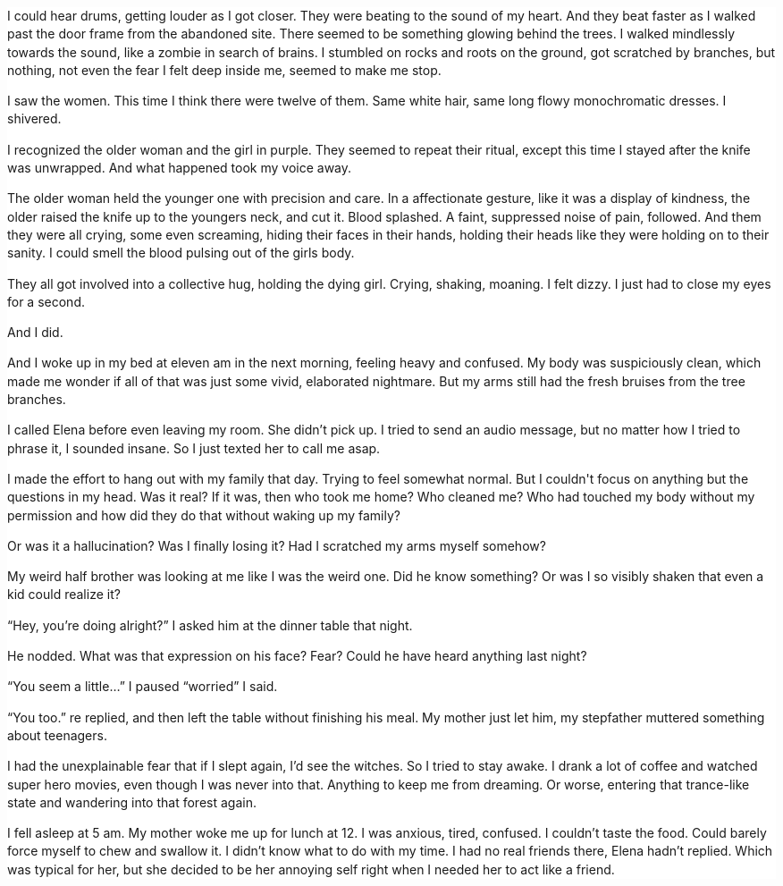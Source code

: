 I could hear drums, getting louder as I got closer. They were beating to the sound of my heart. And they beat faster as I walked past the door frame from the abandoned site. There seemed to be something glowing behind the trees. I walked mindlessly towards the sound, like a zombie in search of brains. I stumbled on rocks and roots on the ground, got scratched by branches, but nothing, not even the fear I felt deep inside me, seemed to make me stop.

I saw the women. This time I think there were twelve of them. Same white hair, same long flowy monochromatic dresses. I shivered.

I recognized the older woman and the girl in purple. They seemed to repeat their ritual, except this time I stayed after the knife was unwrapped. And what happened took my voice away.

The older woman held the younger one with precision and care. In a affectionate gesture, like it was a display of kindness, the older raised the knife up to the youngers neck, and cut it. Blood splashed. A faint, suppressed noise of pain, followed. And them they were all crying, some even screaming, hiding their faces in their hands, holding their heads like they were holding on to their sanity. I could smell the blood pulsing out of the girls body.

They all got involved into a collective hug, holding the dying girl. Crying, shaking, moaning. I felt dizzy. I just had to close my eyes for a second.

And I did.

And I woke up in my bed at eleven am in the next morning, feeling heavy and confused. My body was suspiciously clean, which made me wonder if all of that was just some vivid, elaborated nightmare. But my arms still had the fresh bruises from the tree branches.

I called Elena before even leaving my room. She didn’t pick up. I tried to send an audio message, but no matter how I tried to phrase it, I sounded insane. So I just texted her to call me asap.

I made the effort to hang out with my family that day. Trying to feel somewhat normal. But I couldn't focus on anything but the questions in my head. Was it real? If it was, then who took me home? Who cleaned me? Who had touched my body without my permission and how did they do that without waking up my family?

Or was it a hallucination? Was I finally losing it? Had I scratched my arms myself somehow?

My weird half brother was looking at me like I was the weird one. Did he know something? Or was I so visibly shaken that even a kid could realize it?

“Hey, you’re doing alright?” I asked him at the dinner table that night.

He nodded. What was that expression on his face? Fear? Could he have heard anything last night?

“You seem a little…” I paused “worried” I said.

“You too.” re replied, and then left the table without finishing his meal. My mother just let him, my stepfather muttered something about teenagers.

I had the unexplainable fear that if I slept again, I’d see the witches. So I tried to stay awake. I drank a lot of coffee and watched super hero movies, even though I was never into that. Anything to keep me from dreaming. Or worse, entering that trance-like state and wandering into that forest again.

I fell asleep at 5 am. My mother woke me up for lunch at 12. I was anxious, tired, confused. I couldn’t taste the food. Could barely force myself to chew and swallow it. I didn’t know what to do with my time. I had no real friends there, Elena hadn’t replied. Which was typical for her, but she decided to be her annoying self right when I needed her to act like a friend.
